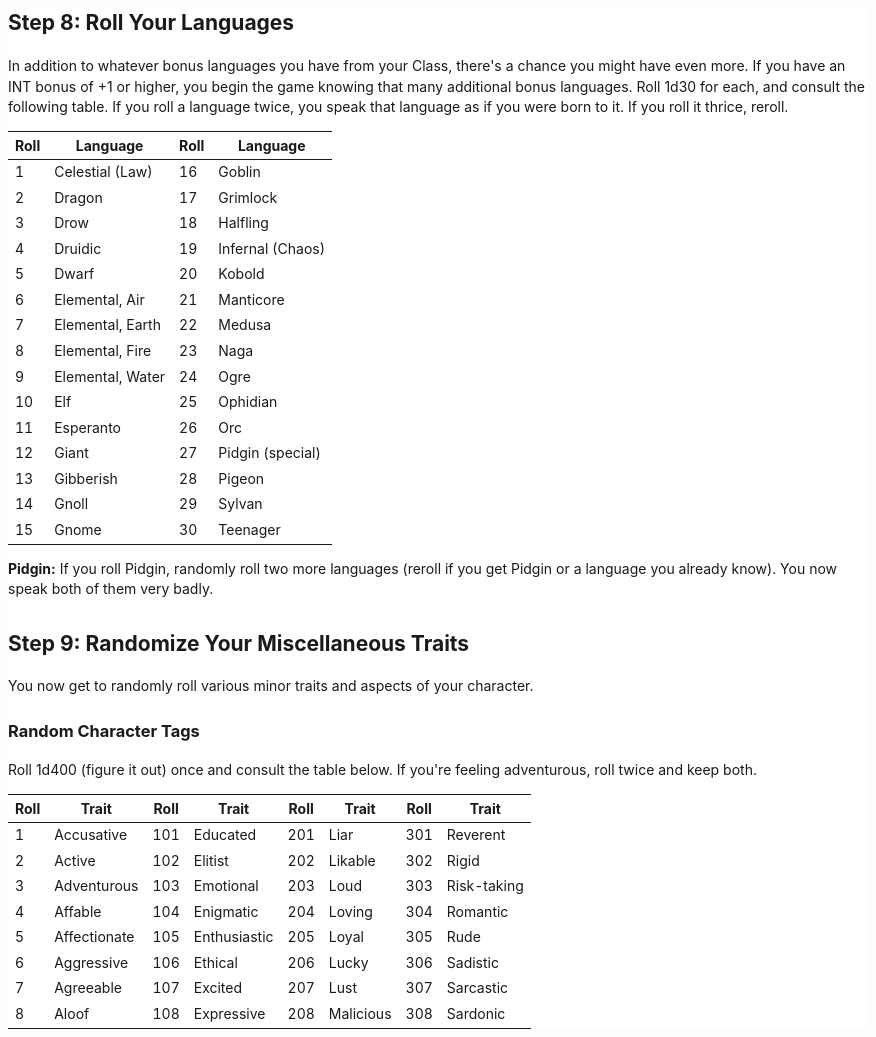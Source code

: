 
## Step 8: Roll Your Languages

In addition to whatever bonus languages you have from your Class, there's a chance you might have even more. If you have an INT bonus of +1 or higher, you begin the game knowing that many additional bonus languages. Roll 1d30 for each, and consult the following table. If you roll a language twice, you speak that language as if you were born to it. If you roll it thrice, reroll.

| Roll | Language         | Roll | Language         |
|------|------------------|------|------------------|
| 1    | Celestial (Law)  | 16   | Goblin           |
| 2    | Dragon           | 17   | Grimlock         |
| 3    | Drow             | 18   | Halfling         |
| 4    | Druidic          | 19   | Infernal (Chaos) |
| 5    | Dwarf            | 20   | Kobold           |
| 6    | Elemental, Air   | 21   | Manticore        |
| 7    | Elemental, Earth | 22   | Medusa           |
| 8    | Elemental, Fire  | 23   | Naga             |
| 9    | Elemental, Water | 24   | Ogre             |
| 10   | Elf              | 25   | Ophidian         |
| 11   | Esperanto        | 26   | Orc              |
| 12   | Giant            | 27   | Pidgin (special) |
| 13   | Gibberish        | 28   | Pigeon           |
| 14   | Gnoll            | 29   | Sylvan           |
| 15   | Gnome            | 30   | Teenager         |

**Pidgin:** If you roll Pidgin, randomly roll two more languages (reroll if you get Pidgin or a language you already know). You now speak both of them very badly.


## Step 9: Randomize Your Miscellaneous Traits

You now get to randomly roll various minor traits and aspects of your character.

### Random Character Tags

Roll 1d400 (figure it out) once and consult the table below. If you're feeling adventurous, roll twice and keep both.


| Roll | Trait         | Roll | Trait         | Roll | Trait         | Roll | Trait            |
|------|---------------|------|---------------|------|---------------|------|------------------|
| 1    | Accusative    | 101  | Educated      | 201  | Liar          | 301  | Reverent         |
| 2    | Active        | 102  | Elitist       | 202  | Likable       | 302  | Rigid            |
| 3    | Adventurous   | 103  | Emotional     | 203  | Loud          | 303  | Risk-taking      |
| 4    | Affable       | 104  | Enigmatic     | 204  | Loving        | 304  | Romantic         |
| 5    | Affectionate  | 105  | Enthusiastic  | 205  | Loyal         | 305  | Rude             |
| 6    | Aggressive    | 106  | Ethical       | 206  | Lucky         | 306  | Sadistic         |
| 7    | Agreeable     | 107  | Excited       | 207  | Lust          | 307  | Sarcastic        |
| 8    | Aloof         | 108  | Expressive    | 208  | Malicious     | 308  | Sardonic         |